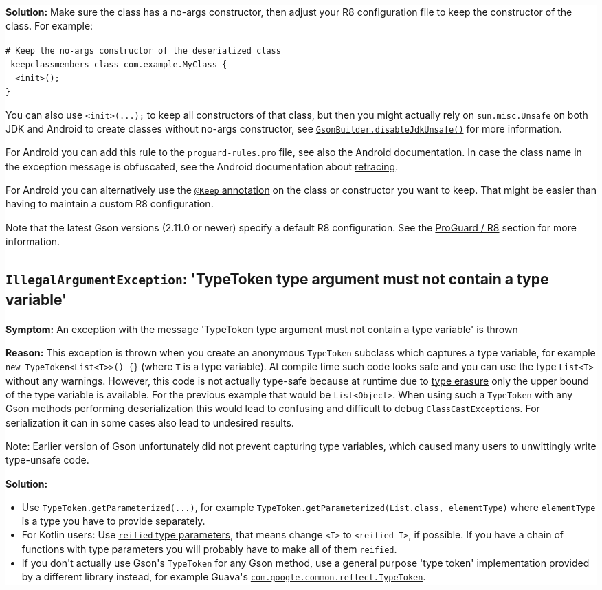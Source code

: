 **Solution:** Make sure the class has a no-args constructor, then adjust your R8 configuration file to keep the constructor of the class. For example:

```
# Keep the no-args constructor of the deserialized class
-keepclassmembers class com.example.MyClass {
  <init>();
}
```

You can also use `<init>(...);` to keep all constructors of that class, but then you might actually rely on `sun.misc.Unsafe` on both JDK and Android to create classes without no-args constructor, see [`GsonBuilder.disableJdkUnsafe()`](https://javadoc.io/doc/com.google.code.gson/gson/latest/com.google.gson/com/google/gson/GsonBuilder.html#disableJdkUnsafe()) for more information.

For Android you can add this rule to the `proguard-rules.pro` file, see also the [Android documentation](https://developer.android.com/build/shrink-code#keep-code). In case the class name in the exception message is obfuscated, see the Android documentation about [retracing](https://developer.android.com/build/shrink-code#retracing).

For Android you can alternatively use the [`@Keep` annotation](https://developer.android.com/studio/write/annotations#keep) on the class or constructor you want to keep. That might be easier than having to maintain a custom R8 configuration.

Note that the latest Gson versions (2.11.0 or newer) specify a default R8 configuration. See the [ProGuard / R8](#proguard-r8) section for more information.

## <a id="typetoken-type-variable"></a> `IllegalArgumentException`: 'TypeToken type argument must not contain a type variable'

**Symptom:** An exception with the message 'TypeToken type argument must not contain a type variable' is thrown

**Reason:** This exception is thrown when you create an anonymous `TypeToken` subclass which captures a type variable, for example `new TypeToken<List<T>>() {}` (where `T` is a type variable). At compile time such code looks safe and you can use the type `List<T>` without any warnings. However, this code is not actually type-safe because at runtime due to [type erasure](https://dev.java/learn/generics/type-erasure/) only the upper bound of the type variable is available. For the previous example that would be `List<Object>`. When using such a `TypeToken` with any Gson methods performing deserialization this would lead to confusing and difficult to debug `ClassCastException`s. For serialization it can in some cases also lead to undesired results.

Note: Earlier version of Gson unfortunately did not prevent capturing type variables, which caused many users to unwittingly write type-unsafe code.

**Solution:**

- Use [`TypeToken.getParameterized(...)`](https://www.javadoc.io/doc/com.google.code.gson/gson/latest/com.google.gson/com/google/gson/reflect/TypeToken.html#getParameterized(java.lang.reflect.Type,java.lang.reflect.Type...)), for example `TypeToken.getParameterized(List.class, elementType)` where `elementType` is a type you have to provide separately.
- For Kotlin users: Use [`reified` type parameters](https://kotlinlang.org/docs/inline-functions.html#reified-type-parameters), that means change `<T>` to `<reified T>`, if possible. If you have a chain of functions with type parameters you will probably have to make all of them `reified`.
- If you don't actually use Gson's `TypeToken` for any Gson method, use a general purpose 'type token' implementation provided by a different library instead, for example Guava's [`com.google.common.reflect.TypeToken`](https://javadoc.io/doc/com.google.guava/guava/latest/com/google/common/reflect/TypeToken.html).
